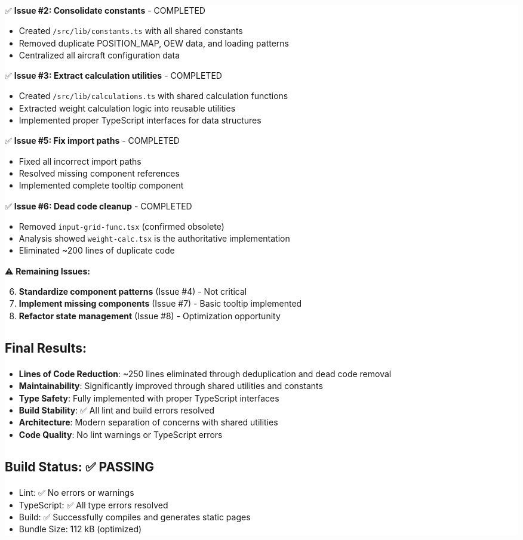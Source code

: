 ✅ **Issue #2: Consolidate constants** - COMPLETED  
- Created `/src/lib/constants.ts` with all shared constants
- Removed duplicate POSITION_MAP, OEW data, and loading patterns
- Centralized all aircraft configuration data

✅ **Issue #3: Extract calculation utilities** - COMPLETED
- Created `/src/lib/calculations.ts` with shared calculation functions
- Extracted weight calculation logic into reusable utilities
- Implemented proper TypeScript interfaces for data structures

✅ **Issue #5: Fix import paths** - COMPLETED
- Fixed all incorrect import paths
- Resolved missing component references
- Implemented complete tooltip component

✅ **Issue #6: Dead code cleanup** - COMPLETED
- Removed `input-grid-func.tsx` (confirmed obsolete)
- Analysis showed `weight-calc.tsx` is the authoritative implementation
- Eliminated ~200 lines of duplicate code

⚠️ **Remaining Issues:**

6. **Standardize component patterns** (Issue #4) - Not critical
7. **Implement missing components** (Issue #7) - Basic tooltip implemented
8. **Refactor state management** (Issue #8) - Optimization opportunity

## Final Results:
- **Lines of Code Reduction**: ~250 lines eliminated through deduplication and dead code removal
- **Maintainability**: Significantly improved through shared utilities and constants
- **Type Safety**: Fully implemented with proper TypeScript interfaces
- **Build Stability**: ✅ All lint and build errors resolved
- **Architecture**: Modern separation of concerns with shared utilities
- **Code Quality**: No lint warnings or TypeScript errors

## Build Status: ✅ PASSING
- Lint: ✅ No errors or warnings
- TypeScript: ✅ All type errors resolved  
- Build: ✅ Successfully compiles and generates static pages
- Bundle Size: 112 kB (optimized)